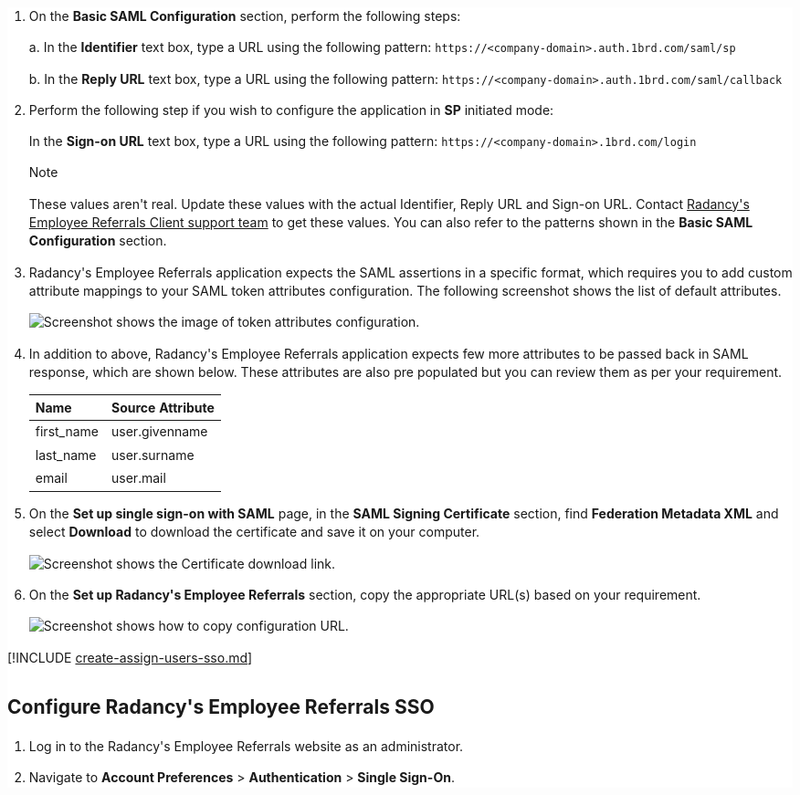 1. On the **Basic SAML Configuration** section, perform the following steps:

    a. In the **Identifier** text box, type a URL using the following pattern:
    `https://<company-domain>.auth.1brd.com/saml/sp`

    b. In the **Reply URL** text box, type a URL using the following pattern:
    `https://<company-domain>.auth.1brd.com/saml/callback`

1. Perform the following step if you wish to configure the application in **SP** initiated mode:

    In the **Sign-on URL** text box, type a URL using the following pattern:
    `https://<company-domain>.1brd.com/login`

	> [!NOTE]
	> These values aren't real. Update these values with the actual Identifier, Reply URL and Sign-on URL. Contact [Radancy's Employee Referrals Client support team](mailto:support@firstbird.com) to get these values. You can also refer to the patterns shown in the **Basic SAML Configuration** section.

1. Radancy's Employee Referrals application expects the SAML assertions in a specific format, which requires you to add custom attribute mappings to your SAML token attributes configuration. The following screenshot shows the list of default attributes.

	![Screenshot shows the image of token attributes configuration.](common/edit-attribute.png "Image")

1. In addition to above, Radancy's Employee Referrals application expects few more attributes to be passed back in SAML response, which are shown below. These attributes are also pre populated but you can review them as per your requirement.

	| Name | Source Attribute|
	| ---------------| --------- |
	| first_name | user.givenname |
	| last_name | user.surname |
    | email | user.mail |

1. On the **Set up single sign-on with SAML** page, in the **SAML Signing Certificate** section, find **Federation Metadata XML** and select **Download** to download the certificate and save it on your computer.

	![Screenshot shows the Certificate download link.](common/metadataxml.png "Certificate")

1. On the **Set up Radancy's Employee Referrals** section, copy the appropriate URL(s) based on your requirement.

	![Screenshot shows how to copy configuration URL.](common/copy-configuration-urls.png "Metadata")

<a name='create-an-azure-ad-test-user'></a>

[!INCLUDE [create-assign-users-sso.md](~/identity/saas-apps/includes/create-assign-users-sso.md)]

## Configure Radancy's Employee Referrals SSO

1. Log in to the Radancy's Employee Referrals website as an administrator.

1. Navigate to **Account Preferences** > **Authentication** > **Single Sign-On**.
